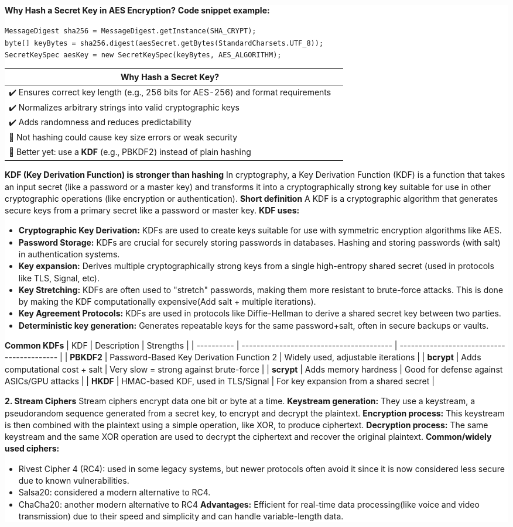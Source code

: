 
**Why Hash a Secret Key in AES Encryption?**
**Code snippet example:**

	MessageDigest sha256 = MessageDigest.getInstance(SHA_CRYPT);
	byte[] keyBytes = sha256.digest(aesSecret.getBytes(StandardCharsets.UTF_8));
	SecretKeySpec aesKey = new SecretKeySpec(keyBytes, AES_ALGORITHM);

| Why Hash a Secret Key?                                               						|   |
| ----------------------------------------------------------------------------------------- | - |
| ✔️ Ensures correct key length (e.g., 256 bits for AES-256) and format requirements        |   |
| ✔️ Normalizes arbitrary strings into valid cryptographic keys        						|   |
| ✔️ Adds randomness and reduces predictability                        						|   |
| 🚫 Not hashing could cause key size errors or weak security          						|   |
| 🔐 Better yet: use a **KDF** (e.g., PBKDF2) instead of plain hashing 						|   |

**KDF (Key Derivation Function) is stronger than hashing**
In cryptography, a Key Derivation Function (KDF) is a function that takes an input secret (like a password or a master key) and transforms it into a cryptographically strong key suitable for use in other cryptographic operations (like encryption or authentication).
**Short definition** A KDF is a cryptographic algorithm that generates secure keys from a primary secret like a password or master key.
**KDF uses:**
* **Cryptographic Key Derivation:** KDFs are used to create keys suitable for use with symmetric encryption algorithms like AES.
* **Password Storage:** KDFs are crucial for securely storing passwords in databases. Hashing and storing passwords (with salt) in authentication systems.
* **Key expansion:** Derives multiple cryptographically strong keys from a single high-entropy shared secret (used in protocols like TLS, Signal, etc).
* **Key Stretching:** KDFs are often used to "stretch" passwords, making them more resistant to brute-force attacks. This is done by making the KDF computationally expensive(Add salt + multiple iterations). 
* **Key Agreement Protocols:** KDFs are used in protocols like Diffie-Hellman to derive a shared secret key between two parties.
* **Deterministic key generation:** Generates repeatable keys for the same password+salt, often in secure backups or vaults.

**Common KDFs**
| KDF        | Description                              | Strengths                                  |
| ---------- | ---------------------------------------- | ------------------------------------------ |
| **PBKDF2** | Password-Based Key Derivation Function 2 | Widely used, adjustable iterations         |
| **bcrypt** | Adds computational cost + salt           | Very slow = strong against brute-force     |
| **scrypt** | Adds memory hardness                     | Good for defense against ASICs/GPU attacks |
| **HKDF**   | HMAC-based KDF, used in TLS/Signal       | For key expansion from a shared secret     |


**2. Stream Ciphers**
Stream ciphers encrypt data one bit or byte at a time.
**Keystream generation:** They use a keystream, a pseudorandom sequence generated from a secret key, to encrypt and decrypt the plaintext.
**Encryption process:** This keystream is then combined with the plaintext using a simple operation, like XOR, to produce ciphertext. 
**Decryption process:** The same keystream and the same XOR operation are used to decrypt the ciphertext and recover the original plaintext. 
**Common/widely used ciphers:**
* Rivest Cipher 4 (RC4): used in some legacy systems, but newer protocols often avoid it since it is now considered less secure due to known vulnerabilities.  
* Salsa20: considered a modern alternative to RC4.  
* ChaCha20: another modern alternative to RC4
**Advantages:** Efficient for real-time data processing(like voice and video transmission) due to their speed and simplicity and can handle variable-length data.